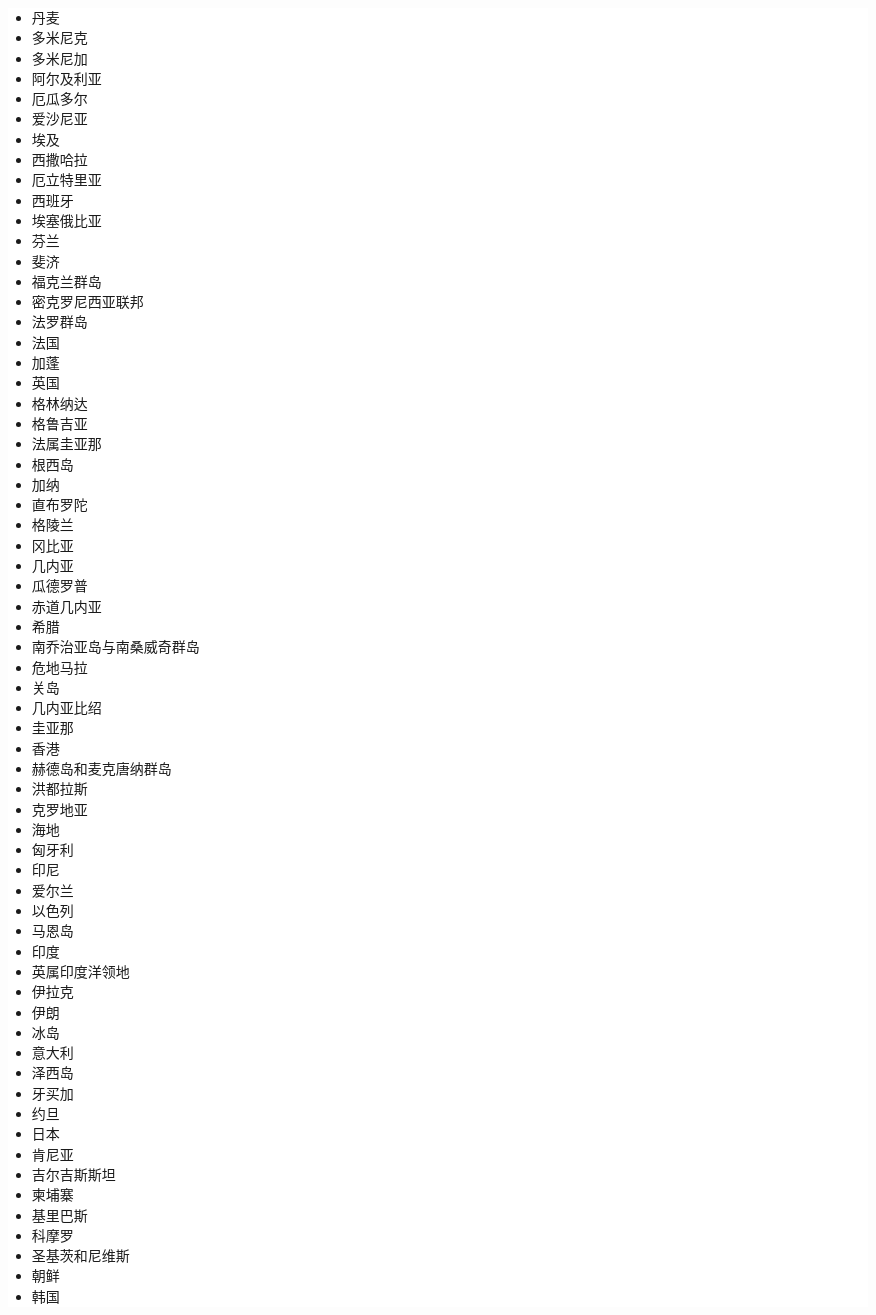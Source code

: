    - 丹麦
   - 多米尼克
   - 多米尼加
   - 阿尔及利亚
   - 厄瓜多尔
   - 爱沙尼亚
   - 埃及
   - 西撒哈拉
   - 厄立特里亚
   - 西班牙
   - 埃塞俄比亚
   - 芬兰
   - 斐济
   - 福克兰群岛
   - 密克罗尼西亚联邦
   - 法罗群岛
   - 法国
   - 加蓬
   - 英国
   - 格林纳达
   - 格鲁吉亚
   - 法属圭亚那
   - 根西岛
   - 加纳
   - 直布罗陀
   - 格陵兰
   - 冈比亚
   - 几内亚
   - 瓜德罗普
   - 赤道几内亚
   - 希腊
   - 南乔治亚岛与南桑威奇群岛
   - 危地马拉
   - 关岛
   - 几内亚比绍
   - 圭亚那
   - 香港
   - 赫德岛和麦克唐纳群岛
   - 洪都拉斯
   - 克罗地亚
   - 海地
   - 匈牙利
   - 印尼
   - 爱尔兰
   - 以色列
   - 马恩岛
   - 印度
   - 英属印度洋领地
   - 伊拉克
   - 伊朗
   - 冰岛
   - 意大利
   - 泽西岛
   - 牙买加
   - 约旦
   - 日本
   - 肯尼亚
   - 吉尔吉斯斯坦
   - 柬埔寨
   - 基里巴斯
   - 科摩罗
   - 圣基茨和尼维斯
   - 朝鲜
   - 韩国
